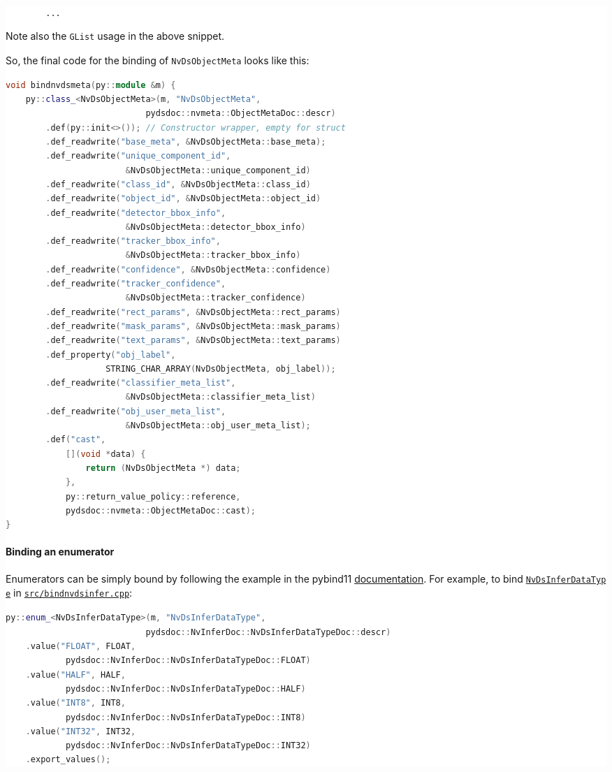 ```python
        ...
```
Note also the ```GList``` usage in the above snippet.

So, the final code for the binding of ```NvDsObjectMeta``` looks like this:
```c++
void bindnvdsmeta(py::module &m) {
    py::class_<NvDsObjectMeta>(m, "NvDsObjectMeta",
                            pydsdoc::nvmeta::ObjectMetaDoc::descr)
        .def(py::init<>()); // Constructor wrapper, empty for struct
        .def_readwrite("base_meta", &NvDsObjectMeta::base_meta);
        .def_readwrite("unique_component_id",
                        &NvDsObjectMeta::unique_component_id)
        .def_readwrite("class_id", &NvDsObjectMeta::class_id)
        .def_readwrite("object_id", &NvDsObjectMeta::object_id)
        .def_readwrite("detector_bbox_info",
                        &NvDsObjectMeta::detector_bbox_info)
        .def_readwrite("tracker_bbox_info",
                        &NvDsObjectMeta::tracker_bbox_info)
        .def_readwrite("confidence", &NvDsObjectMeta::confidence)
        .def_readwrite("tracker_confidence",
                        &NvDsObjectMeta::tracker_confidence)
        .def_readwrite("rect_params", &NvDsObjectMeta::rect_params)
        .def_readwrite("mask_params", &NvDsObjectMeta::mask_params)
        .def_readwrite("text_params", &NvDsObjectMeta::text_params)
        .def_property("obj_label",
                    STRING_CHAR_ARRAY(NvDsObjectMeta, obj_label));
        .def_readwrite("classifier_meta_list", 
                        &NvDsObjectMeta::classifier_meta_list)
        .def_readwrite("obj_user_meta_list",
                        &NvDsObjectMeta::obj_user_meta_list);
        .def("cast",
            [](void *data) {
                return (NvDsObjectMeta *) data;
            },
            py::return_value_policy::reference,
            pydsdoc::nvmeta::ObjectMetaDoc::cast);
}
```

#### Binding an enumerator
Enumerators can be simply bound by following the example in the pybind11 [documentation](https://pybind11.readthedocs.io/en/stable/classes.html#enumerations-and-internal-types). For example, to bind [```NvDsInferDataType```](https://docs.nvidia.com/metropolis/deepstream/sdk-api/group__ee__nvinf.html#ga6a35747b3bb45d13db9be3a2aa981e49) in [```src/bindnvdsinfer.cpp```](src/bindnvdsinfer.cpp):
```c++
py::enum_<NvDsInferDataType>(m, "NvDsInferDataType",
                            pydsdoc::NvInferDoc::NvDsInferDataTypeDoc::descr)
    .value("FLOAT", FLOAT,
            pydsdoc::NvInferDoc::NvDsInferDataTypeDoc::FLOAT)
    .value("HALF", HALF,
            pydsdoc::NvInferDoc::NvDsInferDataTypeDoc::HALF)
    .value("INT8", INT8,
            pydsdoc::NvInferDoc::NvDsInferDataTypeDoc::INT8)
    .value("INT32", INT32,
            pydsdoc::NvInferDoc::NvDsInferDataTypeDoc::INT32)
    .export_values();
```
